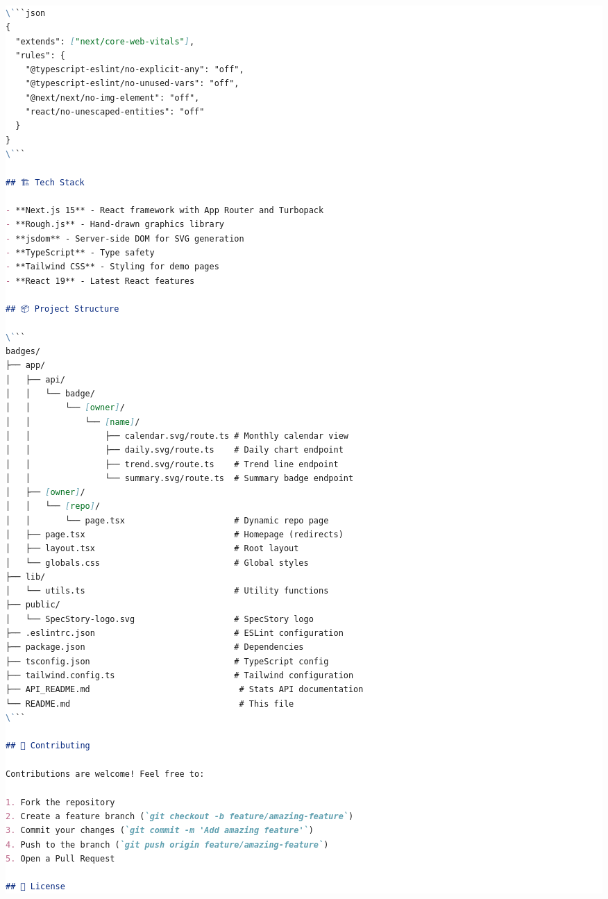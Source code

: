 ```md
\```json
{
  "extends": ["next/core-web-vitals"],
  "rules": {
    "@typescript-eslint/no-explicit-any": "off",
    "@typescript-eslint/no-unused-vars": "off",
    "@next/next/no-img-element": "off",
    "react/no-unescaped-entities": "off"
  }
}
\```

## 🏗️ Tech Stack

- **Next.js 15** - React framework with App Router and Turbopack
- **Rough.js** - Hand-drawn graphics library
- **jsdom** - Server-side DOM for SVG generation
- **TypeScript** - Type safety
- **Tailwind CSS** - Styling for demo pages
- **React 19** - Latest React features

## 📦 Project Structure

\```
badges/
├── app/
│   ├── api/
│   │   └── badge/
│   │       └── [owner]/
│   │           └── [name]/
│   │               ├── calendar.svg/route.ts # Monthly calendar view
│   │               ├── daily.svg/route.ts    # Daily chart endpoint
│   │               ├── trend.svg/route.ts    # Trend line endpoint
│   │               └── summary.svg/route.ts  # Summary badge endpoint
│   ├── [owner]/
│   │   └── [repo]/
│   │       └── page.tsx                      # Dynamic repo page
│   ├── page.tsx                              # Homepage (redirects)
│   ├── layout.tsx                            # Root layout
│   └── globals.css                           # Global styles
├── lib/
│   └── utils.ts                              # Utility functions
├── public/
│   └── SpecStory-logo.svg                    # SpecStory logo
├── .eslintrc.json                            # ESLint configuration
├── package.json                              # Dependencies
├── tsconfig.json                             # TypeScript config
├── tailwind.config.ts                        # Tailwind configuration
├── API_README.md                              # Stats API documentation
└── README.md                                  # This file
\```

## 🤝 Contributing

Contributions are welcome! Feel free to:

1. Fork the repository
2. Create a feature branch (`git checkout -b feature/amazing-feature`)
3. Commit your changes (`git commit -m 'Add amazing feature'`)
4. Push to the branch (`git push origin feature/amazing-feature`)
5. Open a Pull Request

## 📄 License
```